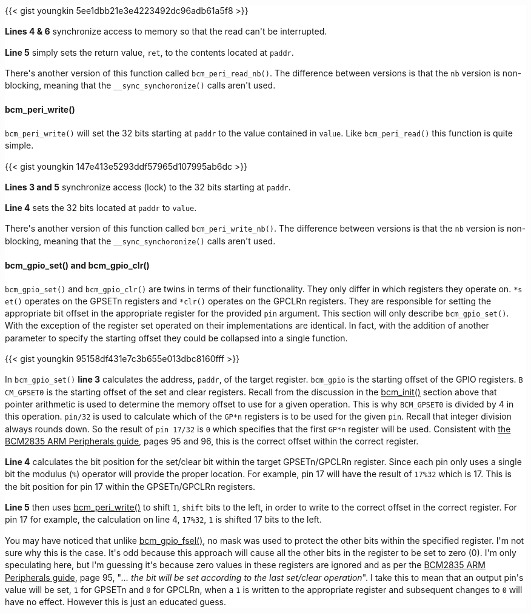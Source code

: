 {{< gist youngkin 5ee1dbb21e3e4223492dc96adb61a5f8 >}}

__Lines 4 & 6__ synchronize access to memory so that the read can't be interrupted.

__Line 5__ simply sets the return value, `ret`, to the contents located at `paddr`.

There's another version of this function called `bcm_peri_read_nb()`. The difference between versions is that the `nb` version is non-blocking, meaning that the `__sync_synchoronize()` calls aren't used.

#### bcm_peri_write()

`bcm_peri_write()` will set the 32 bits starting at `paddr` to the value contained in `value`. Like `bcm_peri_read()` this function is quite simple.

{{< gist youngkin 147e413e5293ddf57965d107995ab6dc >}}

__Lines 3 and 5__ synchronize access (lock) to the 32 bits starting at `paddr`.

__Line 4__ sets the 32 bits located at `paddr` to `value`.

There's another version of this function called `bcm_peri_write_nb()`. The difference between versions is that the `nb` version is non-blocking, meaning that the `__sync_synchoronize()` calls aren't used.

#### bcm_gpio_set() and bcm_gpio_clr()

`bcm_gpio_set()` and `bcm_gpio_clr()` are twins in terms of their functionality. They only differ in which registers they operate on. `*set()` operates on the GPSETn registers and `*clr()` operates on the GPCLRn registers. They are responsible for setting the appropriate bit offset in the appropriate register for the provided `pin` argument. This section will only describe `bcm_gpio_set()`. With the exception of the register set operated on their implementations are identical. In fact, with the addition of another parameter to specify the starting offset they could be collapsed into a single function.

{{< gist youngkin 95158df431e7c3b655e013dbc8160fff >}}

In `bcm_gpio_set()` __line 3__ calculates the address, `paddr`, of the target register. `bcm_gpio` is the starting offset of the GPIO registers. `BCM_GPSET0` is the starting offset of the set and clear registers. Recall from the discussion in the [bcm_init()](#bcm_init) section above that pointer arithmetic is used to determine the memory offset to use for a given operation. This is why `BCM_GPSET0` is divided by 4 in this operation. `pin/32` is used to calculate which of the `GP*n` registers is to be used for the given `pin`. Recall that integer division always rounds down. So the result of `pin 17/32` is `0` which specifies that the first `GP*n` register will be used. Consistent with [the BCM2835 ARM Peripherals guide](https://www.raspberrypi.org/app/uploads/2012/02/BCM2835-ARM-Peripherals.pdf), pages 95 and 96, this is the correct offset within the correct register.

__Line 4__ calculates the bit position for the set/clear bit within the target GPSETn/GPCLRn register. Since each pin only uses a single bit the modulus (`%`) operator will provide the proper location. For example, pin 17 will have the result of `17%32` which is 17. This is the bit position for pin 17 within the GPSETn/GPCLRn registers.

__Line 5__ then uses [bcm_peri_write()](#bcm_peri_write) to shift `1`, `shift` bits to the left, in order to write to the correct offset in the correct register. For pin 17 for example, the calculation on line 4, `17%32`, `1` is shifted 17 bits to the left. 

You may have noticed that unlike [bcm_gpio_fsel()](./#bcm_gpio_fsel), no mask was used to protect the other bits within the specified register. I'm not sure why this is the case. It's odd because this approach will cause all the other bits in the register to be set to zero (0). I'm only speculating here, but I'm guessing it's because zero values in these registers are ignored and as per the [BCM2835 ARM Peripherals guide](https://www.raspberrypi.org/app/uploads/2012/02/BCM2835-ARM-Peripherals.pdf), page 95, "*... the bit will be set according to the last set/clear operation*". I take this to mean that an output pin's value will be set, `1` for GPSETn and `0` for GPCLRn, when a `1` is written to the appropriate register and subsequent changes to `0` will have no effect. However this is just an educated guess.
